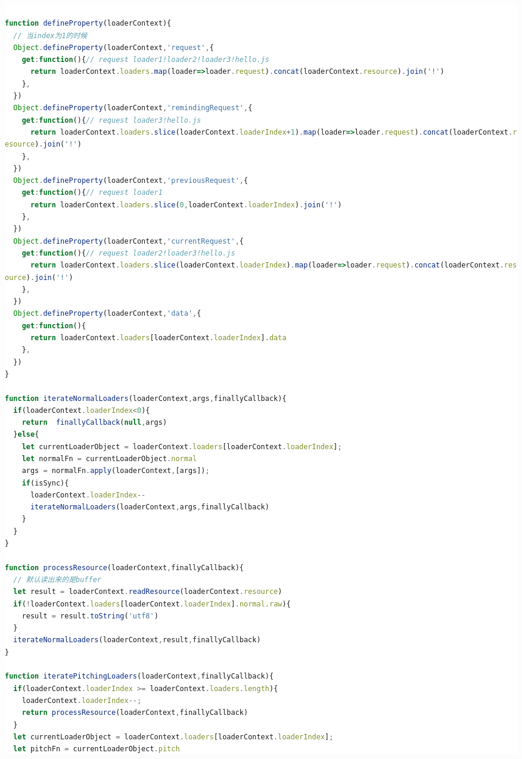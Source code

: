 ```js

function defineProperty(loaderContext){
  // 当index为1的时候
  Object.defineProperty(loaderContext,'request',{
    get:function(){// request loader1!loader2!loader3!hello.js
      return loaderContext.loaders.map(loader=>loader.request).concat(loaderContext.resource).join('!')
    },
  })
  Object.defineProperty(loaderContext,'remindingRequest',{
    get:function(){// request loader3!hello.js
      return loaderContext.loaders.slice(loaderContext.loaderIndex+1).map(loader=>loader.request).concat(loaderContext.resource).join('!')
    },
  })
  Object.defineProperty(loaderContext,'previousRequest',{
    get:function(){// request loader1
      return loaderContext.loaders.slice(0,loaderContext.loaderIndex).join('!')
    },
  })
  Object.defineProperty(loaderContext,'currentRequest',{
    get:function(){// request loader2!loader3!hello.js
      return loaderContext.loaders.slice(loaderContext.loaderIndex).map(loader=>loader.request).concat(loaderContext.resource).join('!')
    },
  })
  Object.defineProperty(loaderContext,'data',{
    get:function(){
      return loaderContext.loaders[loaderContext.loaderIndex].data
    },
  })
}

function iterateNormalLoaders(loaderContext,args,finallyCallback){
  if(loaderContext.loaderIndex<0){
    return  finallyCallback(null,args)
  }else{
    let currentLoaderObject = loaderContext.loaders[loaderContext.loaderIndex];
    let normalFn = currentLoaderObject.normal
    args = normalFn.apply(loaderContext,[args]);
    if(isSync){
      loaderContext.loaderIndex--
      iterateNormalLoaders(loaderContext,args,finallyCallback)
    }
  }
}

function processResource(loaderContext,finallyCallback){
  // 默认读出来的是buffer
  let result = loaderContext.readResource(loaderContext.resource)
  if(!loaderContext.loaders[loaderContext.loaderIndex].normal.raw){
    result = result.toString('utf8')
  }
  iterateNormalLoaders(loaderContext,result,finallyCallback)
}

function iteratePitchingLoaders(loaderContext,finallyCallback){
  if(loaderContext.loaderIndex >= loaderContext.loaders.length){
    loaderContext.loaderIndex--;
    return processResource(loaderContext,finallyCallback)
  }
  let currentLoaderObject = loaderContext.loaders[loaderContext.loaderIndex];
  let pitchFn = currentLoaderObject.pitch
```